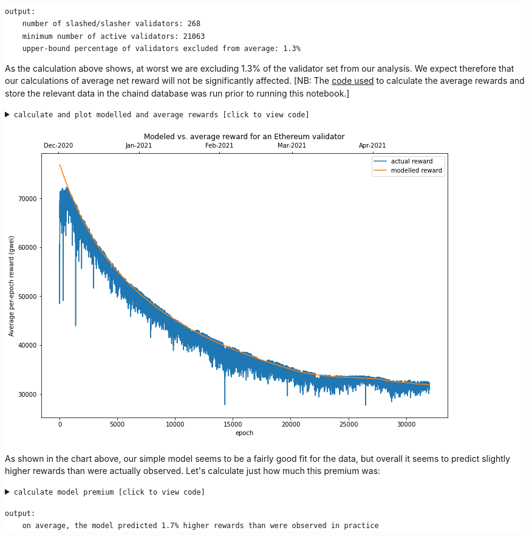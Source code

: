 ```
output:
    number of slashed/slasher validators: 268
    minimum number of active validators: 21063
    upper-bound percentage of validators excluded from average: 1.3%
```

As the calculation above shows, at worst we are excluding 1.3% of the validator set from our analysis. We expect therefore that our calculations of average net reward will not be significantly affected. \[NB: The [code used](https://github.com/pintail-xyz/validator_rewards/blob/main/epoch_extras.py) to calculate the average rewards and store the relevant data in the chaind database was run prior to running this notebook.\]

<details><summary><code>calculate and plot modelled and average rewards [click to view code]</code></summary></details>

![png](/assets/images/validator-rewards-in-practice_files/validator-rewards-in-practice_6_0.png)

As shown in the chart above, our simple model seems to be a fairly good fit for the data, but overall it seems to predict slightly higher rewards than were actually observed. Let's calculate just how much this premium was:

<details><summary><code>calculate model premium [click to view code]</code></summary></details>

```
output:
    on average, the model predicted 1.7% higher rewards than were observed in practice
```
